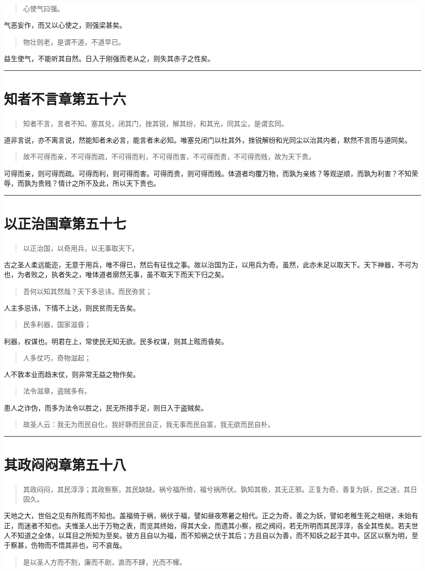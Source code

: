 > 心使气曰强。

气恶妄作，而又以心使之，则强梁甚矣。

> 物壮则老，是谓不道，不道早已。

益生使气，不能听其自然。日入于刚强而老从之，则失其赤子之性矣。

****

# 知者不言章第五十六  

> 知者不言，言者不知。塞其兑，闭其门，挫其锐，解其纷，和其光，同其尘，是谓玄同。

道非言说，亦不离言说，然能知者未必言，能言者未必知。唯塞兑闭门以杜其外，挫锐解纷和光同尘以治其内者，默然不言而与道同矣。

> 故不可得而亲，不可得而疏，不可得而利，不可得而害，不可得而贵，不可得而贱，故为天下贵。

可得而亲，则可得而疏。可得而利，则可得而害。可得而贵，则可得而贱。体道者均覆万物，而孰为亲练？等观逆顺，而孰为利害？不知荣辱，而孰为贵贱？情计之所不及此，所以天下贵也。

****

# 以正治国章第五十七  

> 以正治国，以奇用兵，以无事取天下。

古之圣人柔远能迩，无意于用兵，唯不得已，然后有征伐之事。故以治国为正，以用兵为奇。虽然，此亦未足以取天下。天下神器，不可为也，为者败之，执者失之，唯体道者廓然无事，虽不取天下而天下归之矣。

> 吾何以知其然哉？天下多忌讳，而民弥贫；

人主多忌讳，下情不上达，则民贫而无告矣。

> 民多利器，国家滋昏；

利器，权谋也。明君在上，常使民无知无欲。民多权谋，则其上眩而昏矣。

> 人多仗巧，奇物滋起；

人不敦本业而趋末仗，则非常无益之物作矣。

> 法令滋章，盗贼多有。

患人之诈伪，而多为法令以胜之，民无所措手足，则日入于盗贼矣。

> 故圣人云：我无为而民自化，我好静而民自正，我无事而民自富，我无欲而民自朴。

****

# 其政闷闷章第五十八  

> 其政闷闷，其民淳淳；其政察察，其民缺缺。祸兮福所倚，福兮祸所伏。孰知其极，其无正邪。正复为奇，善复为妖，民之迷，其日固久。

天地之大，世俗之见有所眩而不知也。盖福倚于祸，祸伏于福，譬如昼夜寒暑之相代。正之为奇，善之为妖，譬如老稚生死之相继，未始有正，而迷者不知也。夫惟圣人出于万物之表，而览其终始，得其大全，而遗其小察，视之阀闷，若无所明而其民淳淳，各全其性矣。若夫世人不知道之全体，以耳目之所知为至矣。彼方且自以为福，而不知祸之伏于其后；方且自以为善，而不知妖之起于其中。区区以察为明，至于察甚，伤物而不悟其非也，可不哀哉。

> 是以圣人方而不割，廉而不剧，直而不肆，光而不耀。
